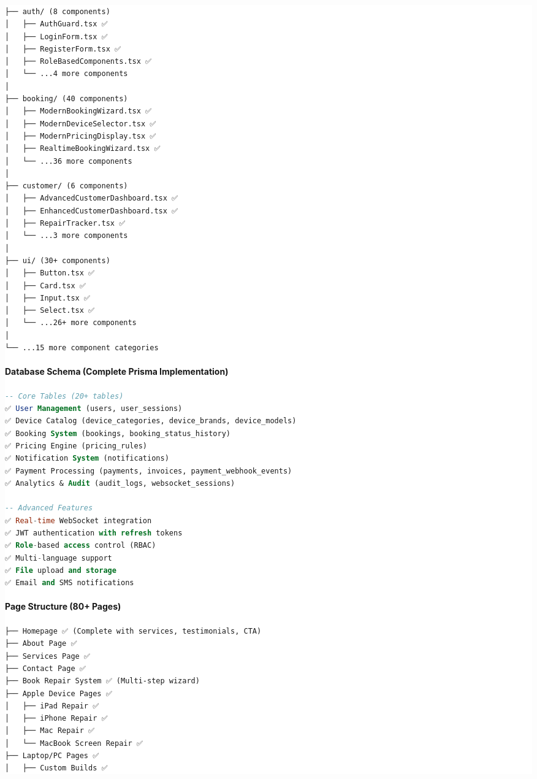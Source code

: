 ```
├── auth/ (8 components)
│   ├── AuthGuard.tsx ✅
│   ├── LoginForm.tsx ✅
│   ├── RegisterForm.tsx ✅
│   ├── RoleBasedComponents.tsx ✅
│   └── ...4 more components
│
├── booking/ (40 components)
│   ├── ModernBookingWizard.tsx ✅
│   ├── ModernDeviceSelector.tsx ✅
│   ├── ModernPricingDisplay.tsx ✅
│   ├── RealtimeBookingWizard.tsx ✅
│   └── ...36 more components
│
├── customer/ (6 components)
│   ├── AdvancedCustomerDashboard.tsx ✅
│   ├── EnhancedCustomerDashboard.tsx ✅
│   ├── RepairTracker.tsx ✅
│   └── ...3 more components
│
├── ui/ (30+ components)
│   ├── Button.tsx ✅
│   ├── Card.tsx ✅
│   ├── Input.tsx ✅
│   ├── Select.tsx ✅
│   └── ...26+ more components
│
└── ...15 more component categories
```

#### **Database Schema** (Complete Prisma Implementation)
```sql
-- Core Tables (20+ tables)
✅ User Management (users, user_sessions)
✅ Device Catalog (device_categories, device_brands, device_models)
✅ Booking System (bookings, booking_status_history)
✅ Pricing Engine (pricing_rules)
✅ Notification System (notifications)
✅ Payment Processing (payments, invoices, payment_webhook_events)
✅ Analytics & Audit (audit_logs, websocket_sessions)

-- Advanced Features
✅ Real-time WebSocket integration
✅ JWT authentication with refresh tokens
✅ Role-based access control (RBAC)
✅ Multi-language support
✅ File upload and storage
✅ Email and SMS notifications
```

#### **Page Structure** (80+ Pages)
```
├── Homepage ✅ (Complete with services, testimonials, CTA)
├── About Page ✅
├── Services Page ✅
├── Contact Page ✅
├── Book Repair System ✅ (Multi-step wizard)
├── Apple Device Pages ✅
│   ├── iPad Repair ✅
│   ├── iPhone Repair ✅
│   ├── Mac Repair ✅
│   └── MacBook Screen Repair ✅
├── Laptop/PC Pages ✅
│   ├── Custom Builds ✅
```